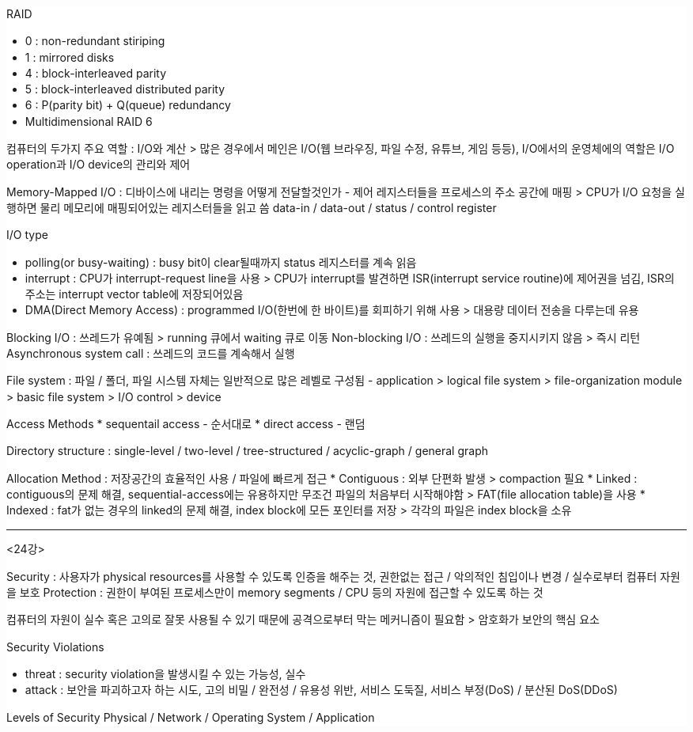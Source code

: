 RAID
* 0 : non-redundant stiriping
* 1 : mirrored disks
* 4 : block-interleaved parity
* 5 : block-interleaved distributed parity
* 6 : P(parity bit) + Q(queue) redundancy
* Multidimensional RAID 6

컴퓨터의 두가지 주요 역할 : I/O와 계산 > 많은 경우에서 메인은 I/O(웹 브라우징, 파일 수정, 유튜브, 게임 등등), I/O에서의 운영체에의 역할은 I/O operation과 I/O device의 관리와 제어

Memory-Mapped I/O : 디바이스에 내리는 명령을 어떻게 전달할것인가 - 제어 레지스터들을 프로세스의 주소 공간에 매핑 > CPU가 I/O 요청을 실행하면 물리 메모리에 매핑되어있는 레지스터들을 읽고 씀
	data-in / data-out / status / control register

I/O type
* polling(or busy-waiting) : busy bit이 clear될때까지 status 레지스터를 계속 읽음
* interrupt : CPU가 interrupt-request line을 사용 > CPU가 interrupt를 발견하면 ISR(interrupt service routine)에 제어권을 넘김, ISR의 주소는 interrupt vector table에 저장되어있음
* DMA(Direct Memory Access) : programmed I/O(한번에 한 바이트)를 회피하기 위해 사용 > 대용량 데이터 전송을 다루는데 유용

Blocking I/O : 쓰레드가 유예됨 > running 큐에서 waiting 큐로 이동
Non-blocking I/O : 쓰레드의 실행을 중지시키지 않음 > 즉시 리턴
Asynchronous system call : 쓰레드의 코드를 계속해서 실행

File system : 파일 / 폴더, 파일 시스템 자체는 일반적으로 많은 레벨로 구성됨 - application > logical file system > file-organization module > basic file system > I/O control > device

Access Methods
	* sequentail access - 순서대로
	* direct access - 랜덤

Directory structure : single-level / two-level / tree-structured / acyclic-graph / general graph

Allocation Method : 저장공간의 효율적인 사용 / 파일에 빠르게 접근
	* Contiguous : 외부 단편화 발생 > compaction 필요
	* Linked : contiguous의 문제 해결, sequential-access에는 유용하지만 무조건 파일의 처음부터 시작해야함 > FAT(file allocation table)을 사용
	* Indexed : fat가 없는 경우의 linked의 문제 해결, index block에 모든 포인터를 저장 > 각각의 파일은 index block을 소유


***


<24강>

Security : 사용자가 physical resources를 사용할 수 있도록 인증을 해주는 것, 권한없는 접근 / 악의적인 침입이나 변경 / 실수로부터 컴퓨터 자원을 보호
Protection : 권한이 부여된 프로세스만이 memory segments / CPU 등의 자원에 접근할 수 있도록 하는 것

컴퓨터의 자원이 실수 혹은 고의로 잘못 사용될 수 있기 때문에 공격으로부터 막는 메커니즘이 필요함 > 암호화가 보안의 핵심 요소

Security Violations
* threat : security violation을 발생시킬 수 있는 가능성, 실수
* attack : 보안을 파괴하고자 하는 시도, 고의
비밀 / 완전성 / 유용성 위반, 서비스 도둑질, 서비스 부정(DoS) / 분산된 DoS(DDoS)

Levels of Security
Physical / Network / Operating System / Application
